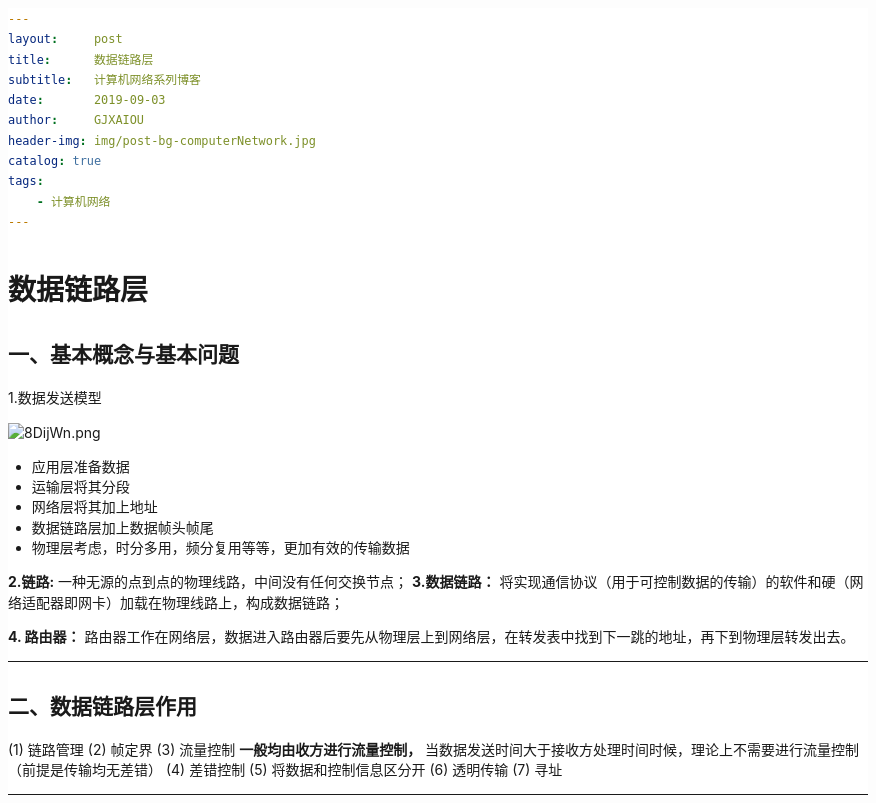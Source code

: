 ```yaml
---
layout:     post
title:      数据链路层
subtitle:   计算机网络系列博客
date:       2019-09-03
author:     GJXAIOU 
header-img: img/post-bg-computerNetwork.jpg
catalog: true
tags:
    - 计算机网络
---
```




# 数据链路层

## 一、基本概念与基本问题  

1.数据发送模型  

![8DijWn.png](https://s1.ax1x.com/2020/03/18/8DijWn.png)

- 应用层准备数据    
- 运输层将其分段  
- 网络层将其加上地址  
- 数据链路层加上数据帧头帧尾 
- 物理层考虑，时分多用，频分复用等等，更加有效的传输数据  

**2.链路:** 一种无源的点到点的物理线路，中间没有任何交换节点；
**3.数据链路：** 将实现通信协议（用于可控制数据的传输）的软件和硬（网络适配器即网卡）加载在物理线路上，构成数据链路；

**4. 路由器：** 路由器工作在网络层，数据进入路由器后要先从物理层上到网络层，在转发表中找到下一跳的地址，再下到物理层转发出去。

---


## 二、数据链路层作用     

(1) 链路管理
(2) 帧定界
(3) 流量控制
**一般均由收方进行流量控制，**  当数据发送时间大于接收方处理时间时候，理论上不需要进行流量控制（前提是传输均无差错）
(4) 差错控制
(5) 将数据和控制信息区分开
(6) 透明传输
(7) 寻址



---

